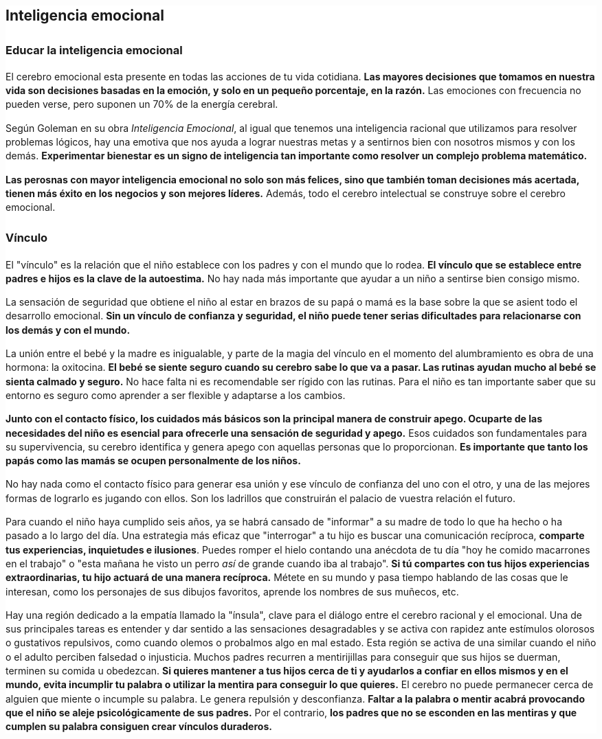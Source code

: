 ## Inteligencia emocional

### Educar la inteligencia emocional

El cerebro emocional esta presente en todas las acciones de tu vida cotidiana. **Las mayores decisiones que tomamos en nuestra vida son decisiones basadas en la emoción, y solo en un pequeño porcentaje, en la razón.** Las emociones con frecuencia no pueden verse, pero suponen un 70% de la energía cerebral.

Según Goleman en su obra _Inteligencia Emocional_, al igual que tenemos una inteligencia racional que utilizamos para resolver problemas lógicos, hay una emotiva que nos ayuda a lograr nuestras metas y a sentirnos bien con nosotros mismos y con los demás. **Experimentar bienestar es un signo de inteligencia tan importante como resolver un complejo problema matemático.**

**Las perosnas con mayor inteligencia emocional no solo son más felices, sino que también toman decisiones más acertada, tienen más éxito en los negocios y son mejores líderes.** Además, todo el cerebro intelectual se construye sobre el cerebro emocional.

### Vínculo

El "vínculo" es la relación que el niño establece con los padres y con el mundo que lo rodea. **El vínculo que se establece entre padres e hijos es la clave de la autoestima.** No hay nada más importante que ayudar a un niño a sentirse bien consigo mismo.

La sensación de seguridad que obtiene el niño al estar en brazos de su papá o mamá es la base sobre la que se asient todo el desarrollo emocional. **Sin un vínculo de confianza y seguridad, el niño puede tener serias dificultades para relacionarse con los demás y con el mundo.**

La unión entre el bebé y la madre es inigualable, y parte de la magia del vínculo en el momento del alumbramiento es obra de una hormona: la oxitocina. **El bebé se siente seguro cuando su cerebro sabe lo que va a pasar. Las rutinas ayudan mucho al bebé se sienta calmado y seguro.** No hace falta ni es recomendable ser rígido con las rutinas. Para el niño es tan importante saber que su entorno es seguro como aprender a ser flexible y adaptarse a los cambios.

**Junto con el contacto físico, los cuidados más básicos son la principal manera de construir apego. Ocuparte de las necesidades del niño es esencial para ofrecerle una sensación de seguridad y apego.** Esos cuidados son fundamentales para su supervivencia, su cerebro identifica y genera apego con aquellas personas que lo proporcionan. **Es importante que tanto los papás como las mamás se ocupen personalmente de los niños.**

No hay nada como el contacto físico para generar esa unión y ese vínculo de confianza del uno con el otro, y una de las mejores formas de lograrlo es jugando con ellos. Son los ladrillos que construirán el palacio de vuestra relación el futuro.

Para cuando el niño haya cumplido seis años, ya se habrá cansado de "informar" a su madre de todo lo que ha hecho o ha pasado a lo largo del día. Una estrategia más eficaz que "interrogar" a tu hijo es buscar una comunicación recíproca, **comparte tus experiencias, inquietudes e ilusiones**. Puedes romper el hielo contando una anécdota de tu día "hoy he comido macarrones en el trabajo" o "esta mañana he visto un perro _así_ de grande cuando iba al trabajo". **Si tú compartes con tus hijos experiencias extraordinarias, tu hijo actuará de una manera recíproca.** Métete en su mundo y pasa tiempo hablando de las cosas que le interesan, como los personajes de sus dibujos favoritos, aprende los nombres de sus muñecos, etc.

Hay una región dedicado a la empatía llamado la "ínsula", clave para el diálogo entre el cerebro racional y el emocional. Una de sus principales tareas es entender y dar sentido a las sensaciones desagradables y se activa con rapidez ante estímulos olorosos o gustativos repulsivos, como cuando olemos o probalmos algo en mal estado. Esta región se activa de una similar cuando el niño o el adulto perciben falsedad o injusticia. Muchos padres recurren a mentirijillas para conseguir que sus hijos se duerman, terminen su comida u obedezcan. **Si quieres mantener a tus hijos cerca de ti y ayudarlos a confiar en ellos mismos y en el mundo, evita incumplir tu palabra o utilizar la mentira para conseguir lo que quieres.** El cerebro no puede permanecer cerca de alguien que miente o incumple su palabra. Le genera repulsión y desconfianza. **Faltar a la palabra o mentir acabrá provocando que el niño se aleje psicológicamente de sus padres.** Por el contrario, **los padres que no se esconden en las mentiras y que cumplen su palabra consiguen crear vínculos duraderos.**
